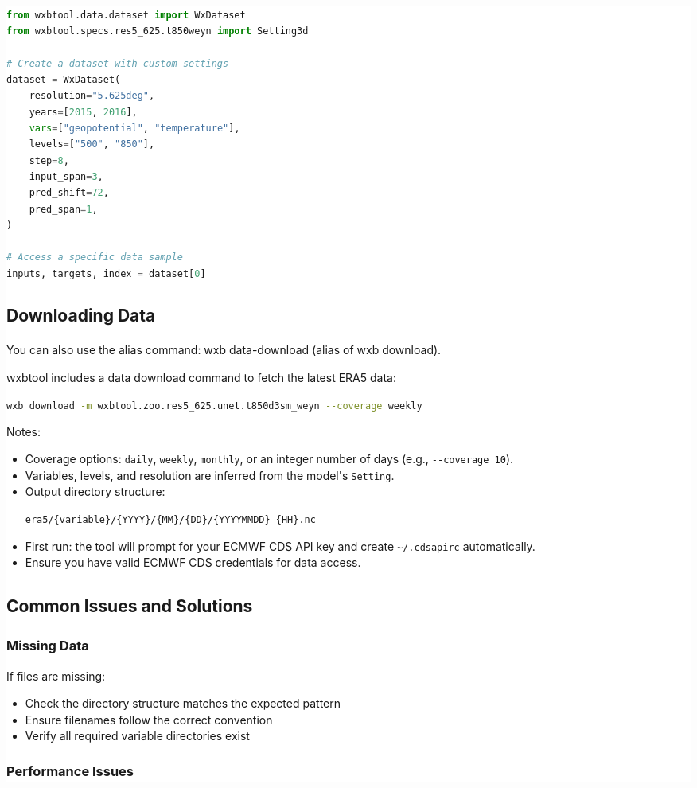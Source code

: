 ```python
from wxbtool.data.dataset import WxDataset
from wxbtool.specs.res5_625.t850weyn import Setting3d

# Create a dataset with custom settings
dataset = WxDataset(
    resolution="5.625deg",
    years=[2015, 2016],
    vars=["geopotential", "temperature"],
    levels=["500", "850"],
    step=8,
    input_span=3,
    pred_shift=72,
    pred_span=1,
)

# Access a specific data sample
inputs, targets, index = dataset[0]
```

## Downloading Data

You can also use the alias command: wxb data-download (alias of wxb download).

wxbtool includes a data download command to fetch the latest ERA5 data:

```bash
wxb download -m wxbtool.zoo.res5_625.unet.t850d3sm_weyn --coverage weekly
```

Notes:
- Coverage options: `daily`, `weekly`, `monthly`, or an integer number of days (e.g., `--coverage 10`).
- Variables, levels, and resolution are inferred from the model's `Setting`.
- Output directory structure:
  ```
  era5/{variable}/{YYYY}/{MM}/{DD}/{YYYYMMDD}_{HH}.nc
  ```
- First run: the tool will prompt for your ECMWF CDS API key and create `~/.cdsapirc` automatically.
- Ensure you have valid ECMWF CDS credentials for data access.

## Common Issues and Solutions

### Missing Data

If files are missing:
- Check the directory structure matches the expected pattern
- Ensure filenames follow the correct convention
- Verify all required variable directories exist

### Performance Issues
